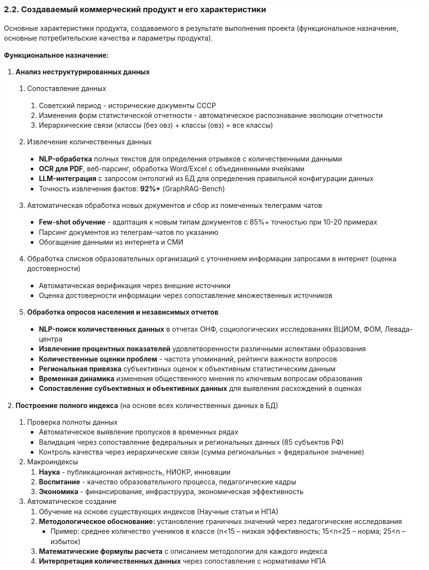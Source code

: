 ### 2.2. Создаваемый коммерческий продукт и его характеристики

Основные характеристики продукта, создаваемого в результате выполнения проекта (функциональное назначение, основные потребительские качества и параметры продукта).

**Функциональное назначение:**

1. **Анализ неструктурированных данных**
   1. Сопоставление данных
      1. Советский период - исторические документы СССР
      2. Изменения форм статистической отчетности - автоматическое распознавание эволюции отчетности
      3. Иерархические связи (классы (без овз) + классы (овз) = все классы)
   2. Извлечение количественных данных
      - **NLP-обработка** полных текстов для определения отрывков с количественными данными
      - **OCR для PDF**, веб-парсинг, обработка Word/Excel с объединенными ячейками
      - **LLM-интеграция** с запросом онтологий из БД для определения правильной конфигурации данных
      - Точность извлечения фактов: **92%+** (GraphRAG-Bench)
   3. Автоматическая обработка новых документов и сбор из помеченных телеграмм чатов
      - **Few-shot обучение** - адаптация к новым типам документов с 85%+ точностью при 10-20 примерах
      - Парсинг документов из телеграм-чатов по указанию
      - Обогащение данными из интернета и СМИ
   4. Обработка списков образовательных организаций с уточнением информации запросами в интернет (оценка достоверности)
      - Автоматическая верификация через внешние источники
      - Оценка достоверности информации через сопоставление множественных источников
   
   5. **Обработка опросов населения и независимых отчетов**
      - **NLP-поиск количественных данных** в отчетах ОНФ, социологических исследованиях ВЦИОМ, ФОМ, Левада-центра
      - **Извлечение процентных показателей** удовлетворенности различными аспектами образования
      - **Количественные оценки проблем** - частота упоминаний, рейтинги важности вопросов
      - **Региональная привязка** субъективных оценок к объективным статистическим данным
      - **Временная динамика** изменения общественного мнения по ключевым вопросам образования
      - **Сопоставление субъективных и объективных данных** для выявления расхождений в оценках

2. **Построение полного индекса** (на основе всех количественных данных в БД)
   1. Проверка полноты данных
      - Автоматическое выявление пропусков в временных рядах
      - Валидация через сопоставление федеральных и региональных данных (85 субъектов РФ)
      - Контроль качества через иерархические связи (сумма региональных = федеральное значение)
   2. Макроиндексы
      1. **Наука** - публикационная активность, НИОКР, инновации
      2. **Воспитание** - качество образовательного процесса, педагогические кадры
      3. **Экономика** - финансирование, инфраструура, экономическая эффективность
   3. Автоматическое создание
      1. Обучение на основе существующих индексов (Научные статьи и НПА)
      2. **Методологическое обоснование:** установление граничных значений через педагогические исследования
         - Пример: среднее количество учеников в классе (n<15 – низкая эффективность; 15<n<25 – норма; 25<n – избыток)
      3. **Математические формулы расчета** с описанием методологии для каждого индекса
      4. **Интерпретация количественных данных** через сопоставление с нормативами НПА
